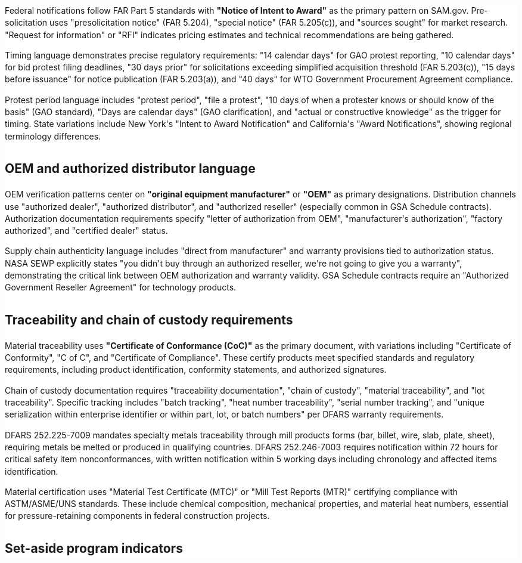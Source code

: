 Federal notifications follow FAR Part 5 standards with **"Notice of Intent to Award"** as the primary pattern on SAM.gov. Pre-solicitation uses "presolicitation notice" (FAR 5.204), "special notice" (FAR 5.205(c)), and "sources sought" for market research. "Request for information" or "RFI" indicates pricing estimates and technical recommendations are being gathered.

Timing language demonstrates precise regulatory requirements: "14 calendar days" for GAO protest reporting, "10 calendar days" for bid protest filing deadlines, "30 days prior" for solicitations exceeding simplified acquisition threshold (FAR 5.203(c)), "15 days before issuance" for notice publication (FAR 5.203(a)), and "40 days" for WTO Government Procurement Agreement compliance.

Protest period language includes "protest period", "file a protest", "10 days of when a protester knows or should know of the basis" (GAO standard), "Days are calendar days" (GAO clarification), and "actual or constructive knowledge" as the trigger for timing. State variations include New York's "Intent to Award Notification" and California's "Award Notifications", showing regional terminology differences.

## OEM and authorized distributor language

OEM verification patterns center on **"original equipment manufacturer"** or **"OEM"** as primary designations. Distribution channels use "authorized dealer", "authorized distributor", and "authorized reseller" (especially common in GSA Schedule contracts). Authorization documentation requirements specify "letter of authorization from OEM", "manufacturer's authorization", "factory authorized", and "certified dealer" status.

Supply chain authenticity language includes "direct from manufacturer" and warranty provisions tied to authorization status. NASA SEWP explicitly states "you didn't buy through an authorized reseller, we're not going to give you a warranty", demonstrating the critical link between OEM authorization and warranty validity. GSA Schedule contracts require an "Authorized Government Reseller Agreement" for technology products.

## Traceability and chain of custody requirements

Material traceability uses **"Certificate of Conformance (CoC)"** as the primary document, with variations including "Certificate of Conformity", "C of C", and "Certificate of Compliance". These certify products meet specified standards and regulatory requirements, including product identification, conformity statements, and authorized signatures.

Chain of custody documentation requires "traceability documentation", "chain of custody", "material traceability", and "lot traceability". Specific tracking includes "batch tracking", "heat number traceability", "serial number tracking", and "unique serialization within enterprise identifier or within part, lot, or batch numbers" per DFARS warranty requirements.

DFARS 252.225-7009 mandates specialty metals traceability through mill products forms (bar, billet, wire, slab, plate, sheet), requiring metals be melted or produced in qualifying countries. DFARS 252.246-7003 requires notification within 72 hours for critical safety item nonconformances, with written notification within 5 working days including chronology and affected items identification.

Material certification uses "Material Test Certificate (MTC)" or "Mill Test Reports (MTR)" certifying compliance with ASTM/ASME/UNS standards. These include chemical composition, mechanical properties, and material heat numbers, essential for pressure-retaining components in federal construction projects.

## Set-aside program indicators

